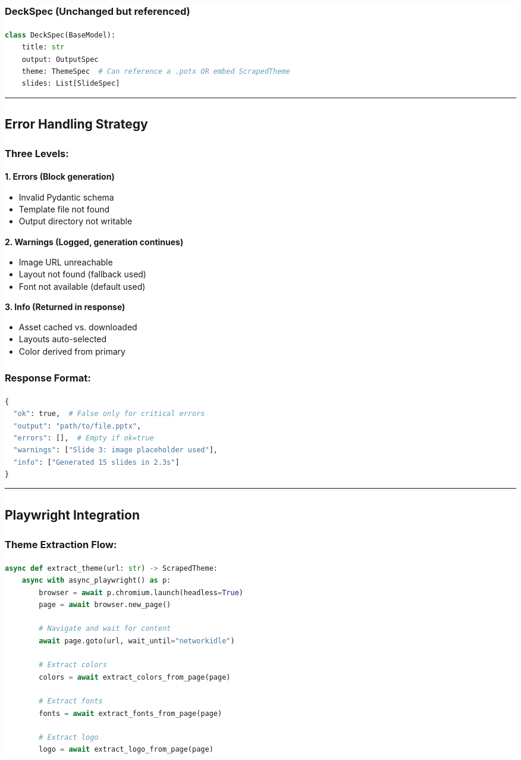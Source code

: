 ### **DeckSpec** (Unchanged but referenced)
```python
class DeckSpec(BaseModel):
    title: str
    output: OutputSpec
    theme: ThemeSpec  # Can reference a .potx OR embed ScrapedTheme
    slides: List[SlideSpec]
```

---

## Error Handling Strategy

### **Three Levels:**

**1. Errors (Block generation)**
- Invalid Pydantic schema
- Template file not found
- Output directory not writable

**2. Warnings (Logged, generation continues)**
- Image URL unreachable
- Layout not found (fallback used)
- Font not available (default used)

**3. Info (Returned in response)**
- Asset cached vs. downloaded
- Layouts auto-selected
- Color derived from primary

### **Response Format:**
```python
{
  "ok": true,  # False only for critical errors
  "output": "path/to/file.pptx",
  "errors": [],  # Empty if ok=true
  "warnings": ["Slide 3: image placeholder used"],
  "info": ["Generated 15 slides in 2.3s"]
}
```

---

## Playwright Integration

### **Theme Extraction Flow:**

```python
async def extract_theme(url: str) -> ScrapedTheme:
    async with async_playwright() as p:
        browser = await p.chromium.launch(headless=True)
        page = await browser.new_page()
        
        # Navigate and wait for content
        await page.goto(url, wait_until="networkidle")
        
        # Extract colors
        colors = await extract_colors_from_page(page)
        
        # Extract fonts
        fonts = await extract_fonts_from_page(page)
        
        # Extract logo
        logo = await extract_logo_from_page(page)
```